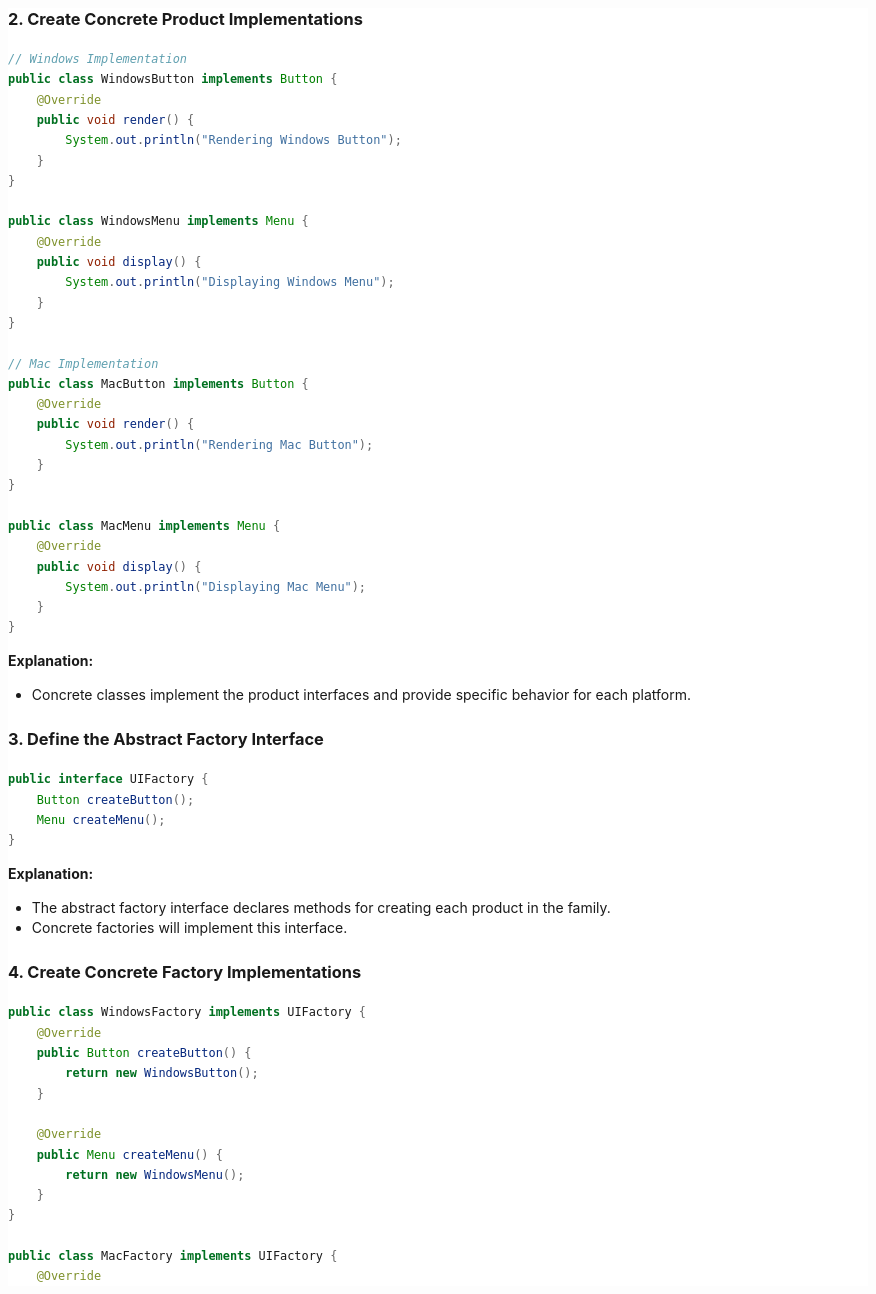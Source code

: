 ### 2. Create Concrete Product Implementations
```java
// Windows Implementation
public class WindowsButton implements Button {
    @Override
    public void render() {
        System.out.println("Rendering Windows Button");
    }
}

public class WindowsMenu implements Menu {
    @Override
    public void display() {
        System.out.println("Displaying Windows Menu");
    }
}

// Mac Implementation
public class MacButton implements Button {
    @Override
    public void render() {
        System.out.println("Rendering Mac Button");
    }
}

public class MacMenu implements Menu {
    @Override
    public void display() {
        System.out.println("Displaying Mac Menu");
    }
}
```
**Explanation:**
- Concrete classes implement the product interfaces and provide specific behavior for each platform.

### 3. Define the Abstract Factory Interface
```java
public interface UIFactory {
    Button createButton();
    Menu createMenu();
}
```
**Explanation:**
- The abstract factory interface declares methods for creating each product in the family.
- Concrete factories will implement this interface.

### 4. Create Concrete Factory Implementations
```java
public class WindowsFactory implements UIFactory {
    @Override
    public Button createButton() {
        return new WindowsButton();
    }

    @Override
    public Menu createMenu() {
        return new WindowsMenu();
    }
}

public class MacFactory implements UIFactory {
    @Override
```